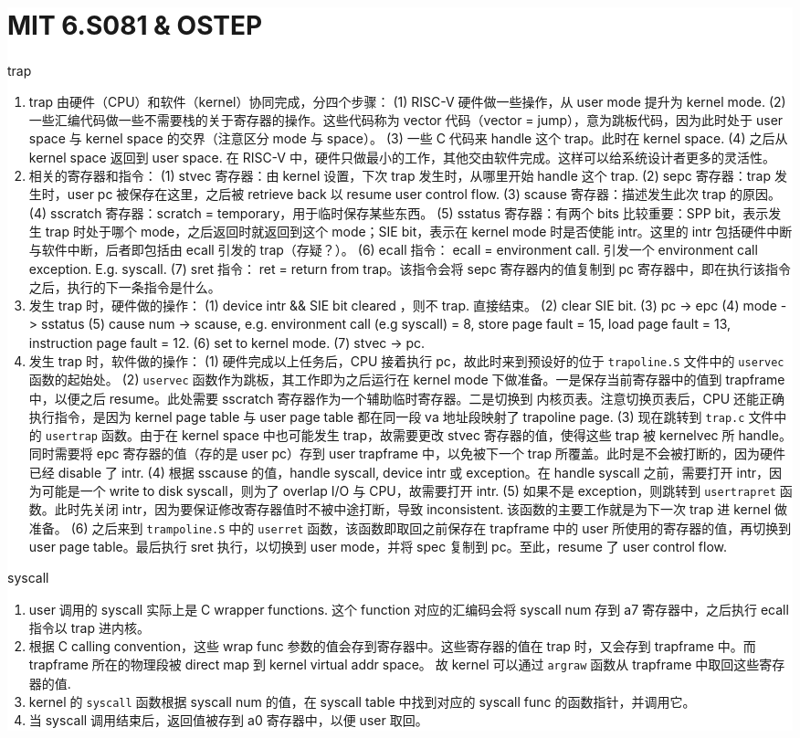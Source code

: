 # MIT 6.S081 & OSTEP

trap

1. trap 由硬件（CPU）和软件（kernel）协同完成，分四个步骤：
(1) RISC-V 硬件做一些操作，从 user mode 提升为 kernel mode.
(2) 一些汇编代码做一些不需要栈的关于寄存器的操作。这些代码称为 vector 代码（vector = jump），意为跳板代码，因为此时处于 user space 与 kernel space 的交界（注意区分 mode 与 space）。
(3) 一些 C 代码来 handle 这个 trap。此时在 kernel space.
(4) 之后从 kernel space 返回到 user space.
在 RISC-V 中，硬件只做最小的工作，其他交由软件完成。这样可以给系统设计者更多的灵活性。
2. 相关的寄存器和指令：
(1) stvec 寄存器：由 kernel 设置，下次 trap 发生时，从哪里开始 handle 这个 trap.
(2) sepc 寄存器：trap 发生时，user pc 被保存在这里，之后被 retrieve back 以 resume user control flow.
(3) scause 寄存器：描述发生此次 trap 的原因。
(4) sscratch 寄存器：scratch = temporary，用于临时保存某些东西。
(5) sstatus 寄存器：有两个 bits 比较重要：SPP bit，表示发生 trap 时处于哪个 mode，之后返回时就返回到这个 mode；SIE bit，表示在 kernel mode 时是否使能 intr。这里的 intr 包括硬件中断与软件中断，后者即包括由 ecall 引发的 trap（存疑？）。
(6) ecall 指令： ecall = environment call. 引发一个 environment call exception. E.g. syscall.
(7) sret 指令： ret = return from trap。该指令会将 sepc 寄存器内的值复制到 pc 寄存器中，即在执行该指令之后，执行的下一条指令是什么。
3. 发生 trap 时，硬件做的操作：
(1) device intr && SIE bit cleared ，则不 trap. 直接结束。
(2) clear SIE bit.
(3) pc -> epc
(4) mode -> sstatus
(5) cause num -> scause, e.g. environment call (e.g syscall) = 8, store page fault = 15, load page fault = 13, instruction page fault = 12.
(6) set to kernel mode.
(7) stvec -> pc.
4. 发生 trap 时，软件做的操作：
(1) 硬件完成以上任务后，CPU 接着执行 pc，故此时来到预设好的位于 `trapoline.S` 文件中的 `uservec` 函数的起始处。
(2) `uservec` 函数作为跳板，其工作即为之后运行在 kernel mode 下做准备。一是保存当前寄存器中的值到 trapframe 中，以便之后 resume。此处需要 sscratch 寄存器作为一个辅助临时寄存器。二是切换到 内核页表。注意切换页表后，CPU 还能正确执行指令，是因为 kernel page table 与 user page table 都在同一段 va 地址段映射了 trapoline page.
(3) 现在跳转到 `trap.c` 文件中的 `usertrap` 函数。由于在 kernel space 中也可能发生 trap，故需要更改 stvec 寄存器的值，使得这些 trap 被 kernelvec 所 handle。同时需要将 epc 寄存器的值（存的是 user pc）存到 user trapframe 中，以免被下一个 trap 所覆盖。此时是不会被打断的，因为硬件已经 disable 了 intr.
(4) 根据 sscause 的值，handle syscall, device intr 或 exception。在 handle syscall 之前，需要打开 intr，因为可能是一个 write to disk syscall，则为了 overlap I/O 与 CPU，故需要打开 intr.
(5) 如果不是 exception，则跳转到 `usertrapret` 函数。此时先关闭 intr，因为要保证修改寄存器值时不被中途打断，导致 inconsistent. 该函数的主要工作就是为下一次 trap 进 kernel 做准备。
(6) 之后来到 `trampoline.S` 中的 `userret` 函数，该函数即取回之前保存在 trapframe 中的 user 所使用的寄存器的值，再切换到 user page table。最后执行 sret 执行，以切换到 user mode，并将 spec 复制到 pc。至此，resume 了 user control flow.

syscall

1. user 调用的 syscall 实际上是 C wrapper functions. 这个 function 对应的汇编码会将 syscall num 存到 a7 寄存器中，之后执行 ecall 指令以 trap 进内核。
2. 根据 C calling convention，这些 wrap func 参数的值会存到寄存器中。这些寄存器的值在 trap 时，又会存到 trapframe 中。而 trapframe 所在的物理段被 direct map 到 kernel virtual addr space。
故 kernel 可以通过 `argraw` 函数从 trapframe 中取回这些寄存器的值.
3. kernel 的 `syscall` 函数根据 syscall num 的值，在 syscall table 中找到对应的 syscall func 的函数指针，并调用它。
4. 当 syscall 调用结束后，返回值被存到 a0 寄存器中，以便 user 取回。
